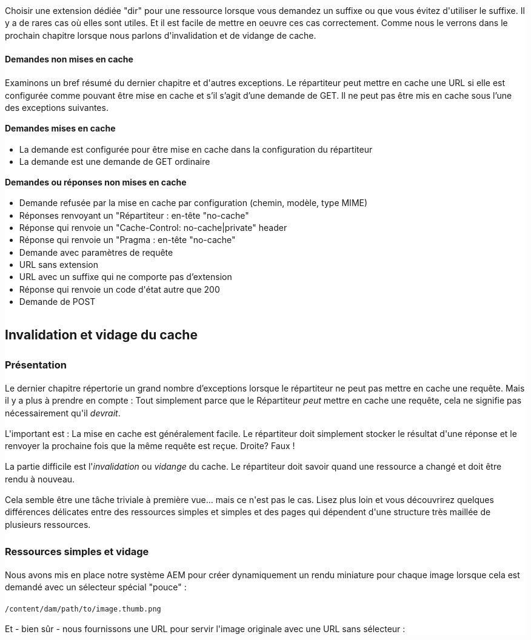 Choisir une extension dédiée &quot;dir&quot; pour une ressource lorsque vous demandez un suffixe ou que vous évitez d&#39;utiliser le suffixe. Il y a de rares cas où elles sont utiles. Et il est facile de mettre en oeuvre ces cas correctement.  Comme nous le verrons dans le prochain chapitre lorsque nous parlons d&#39;invalidation et de vidange de cache.

#### Demandes non mises en cache

Examinons un bref résumé du dernier chapitre et d&#39;autres exceptions. Le répartiteur peut mettre en cache une URL si elle est configurée comme pouvant être mise en cache et s’il s’agit d’une demande de GET. Il ne peut pas être mis en cache sous l’une des exceptions suivantes.

**Demandes mises en cache**

* La demande est configurée pour être mise en cache dans la configuration du répartiteur
* La demande est une demande de GET ordinaire

**Demandes ou réponses non mises en cache**

* Demande refusée par la mise en cache par configuration (chemin, modèle, type MIME)
* Réponses renvoyant un &quot;Répartiteur : en-tête &quot;no-cache&quot;
* Réponse qui renvoie un &quot;Cache-Control: no-cache|private&quot; header
* Réponse qui renvoie un &quot;Pragma : en-tête &quot;no-cache&quot;
* Demande avec paramètres de requête
* URL sans extension
* URL avec un suffixe qui ne comporte pas d’extension
* Réponse qui renvoie un code d&#39;état autre que 200
* Demande de POST

## Invalidation et vidage du cache

### Présentation

Le dernier chapitre répertorie un grand nombre d’exceptions lorsque le répartiteur ne peut pas mettre en cache une requête. Mais il y a plus à prendre en compte : Tout simplement parce que le Répartiteur _peut_ mettre en cache une requête, cela ne signifie pas nécessairement qu&#39;il _devrait_.

L&#39;important est : La mise en cache est généralement facile. Le répartiteur doit simplement stocker le résultat d&#39;une réponse et le renvoyer la prochaine fois que la même requête est reçue. Droite? Faux !

La partie difficile est l&#39;_invalidation_ ou _vidange_ du cache. Le répartiteur doit savoir quand une ressource a changé et doit être rendu à nouveau.

Cela semble être une tâche triviale à première vue... mais ce n&#39;est pas le cas. Lisez plus loin et vous découvrirez quelques différences délicates entre des ressources simples et simples et des pages qui dépendent d&#39;une structure très maillée de plusieurs ressources.

### Ressources simples et vidage

Nous avons mis en place notre système AEM pour créer dynamiquement un rendu miniature pour chaque image lorsque cela est demandé avec un sélecteur spécial &quot;pouce&quot; :

`/content/dam/path/to/image.thumb.png`

Et - bien sûr - nous fournissons une URL pour servir l&#39;image originale avec une URL sans sélecteur :
